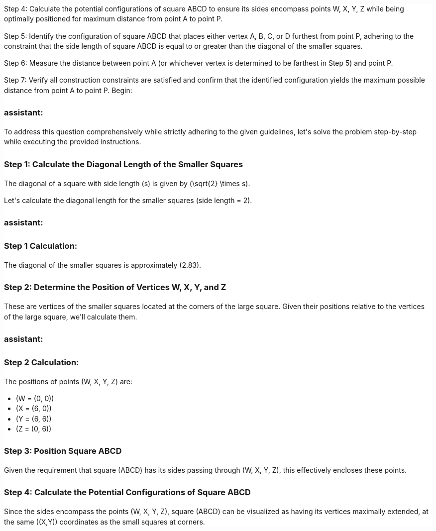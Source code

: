 Step 4:
Calculate the potential configurations of square ABCD to ensure its sides encompass points W, X, Y, Z while being optimally positioned for maximum distance from point A to point P.

Step 5:
Identify the configuration of square ABCD that places either vertex A, B, C, or D furthest from point P, adhering to the constraint that the side length of square ABCD is equal to or greater than the diagonal of the smaller squares.

Step 6:
Measure the distance between point A (or whichever vertex is determined to be farthest in Step 5) and point P.

Step 7:
Verify all construction constraints are satisfied and confirm that the identified configuration yields the maximum possible distance from point A to point P.
Begin:

### assistant: 
To address this question comprehensively while strictly adhering to the given guidelines, let's solve the problem step-by-step while executing the provided instructions.

### Step 1: Calculate the Diagonal Length of the Smaller Squares
The diagonal of a square with side length \(s\) is given by \(\sqrt{2} \times s\).

Let's calculate the diagonal length for the smaller squares (side length = 2).
### assistant: 
### Step 1 Calculation:
The diagonal of the smaller squares is approximately \(2.83\).

### Step 2: Determine the Position of Vertices W, X, Y, and Z
These are vertices of the smaller squares located at the corners of the large square. Given their positions relative to the vertices of the large square, we'll calculate them.
### assistant: 
### Step 2 Calculation:
The positions of points \(W, X, Y, Z\) are:
- \(W = (0, 0)\)
- \(X = (6, 0)\)
- \(Y = (6, 6)\)
- \(Z = (0, 6)\)

### Step 3: Position Square ABCD
Given the requirement that square \(ABCD\) has its sides passing through \(W, X, Y, Z\), this effectively encloses these points.

### Step 4: Calculate the Potential Configurations of Square ABCD
Since the sides encompass the points \(W, X, Y, Z\), square \(ABCD\) can be visualized as having its vertices maximally extended, at the same \((X,Y)\) coordinates as the small squares at corners.

